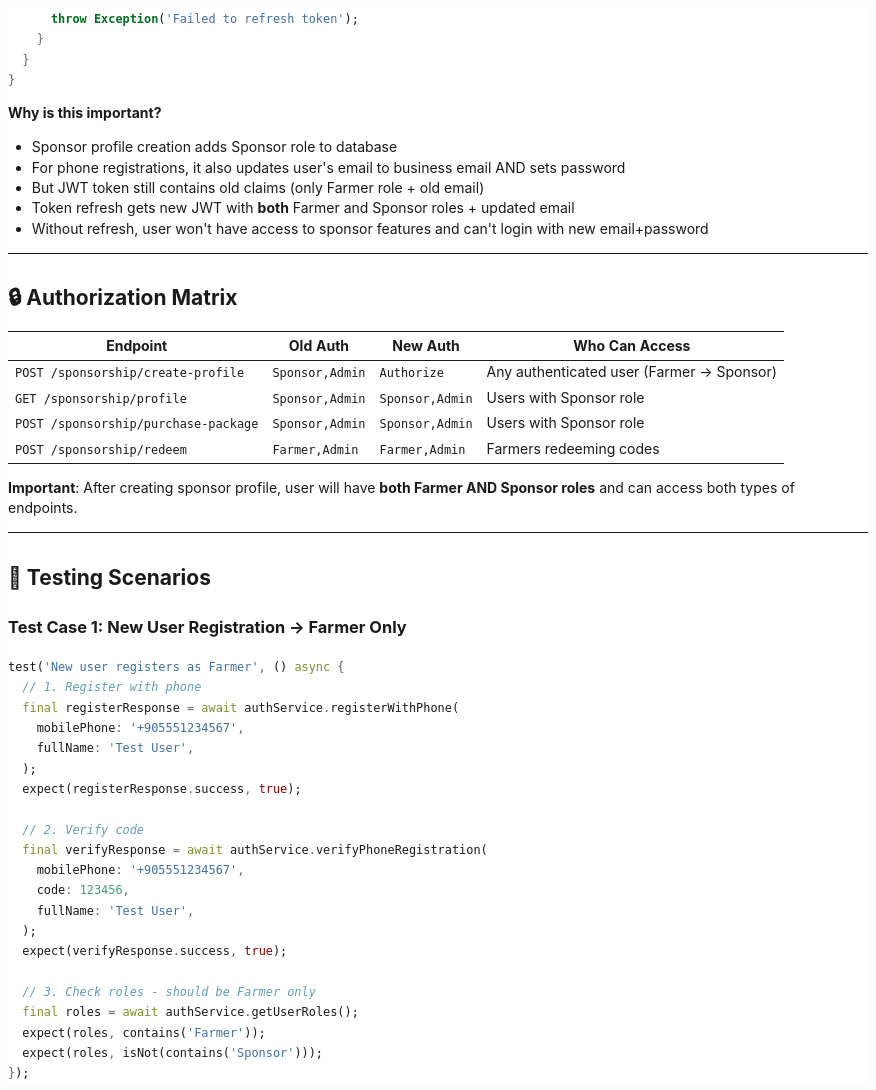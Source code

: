 ```dart
      throw Exception('Failed to refresh token');
    }
  }
}
```

**Why is this important?**
- Sponsor profile creation adds Sponsor role to database
- For phone registrations, it also updates user's email to business email AND sets password
- But JWT token still contains old claims (only Farmer role + old email)
- Token refresh gets new JWT with **both** Farmer and Sponsor roles + updated email
- Without refresh, user won't have access to sponsor features and can't login with new email+password

---

## 🔒 Authorization Matrix

| Endpoint | Old Auth | New Auth | Who Can Access |
|----------|----------|----------|----------------|
| `POST /sponsorship/create-profile` | `Sponsor,Admin` | `Authorize` | Any authenticated user (Farmer → Sponsor) |
| `GET /sponsorship/profile` | `Sponsor,Admin` | `Sponsor,Admin` | Users with Sponsor role |
| `POST /sponsorship/purchase-package` | `Sponsor,Admin` | `Sponsor,Admin` | Users with Sponsor role |
| `POST /sponsorship/redeem` | `Farmer,Admin` | `Farmer,Admin` | Farmers redeeming codes |

**Important**: After creating sponsor profile, user will have **both Farmer AND Sponsor roles** and can access both types of endpoints.

---

## 🧪 Testing Scenarios

### Test Case 1: New User Registration → Farmer Only

```dart
test('New user registers as Farmer', () async {
  // 1. Register with phone
  final registerResponse = await authService.registerWithPhone(
    mobilePhone: '+905551234567',
    fullName: 'Test User',
  );
  expect(registerResponse.success, true);

  // 2. Verify code
  final verifyResponse = await authService.verifyPhoneRegistration(
    mobilePhone: '+905551234567',
    code: 123456,
    fullName: 'Test User',
  );
  expect(verifyResponse.success, true);

  // 3. Check roles - should be Farmer only
  final roles = await authService.getUserRoles();
  expect(roles, contains('Farmer'));
  expect(roles, isNot(contains('Sponsor')));
});
```

